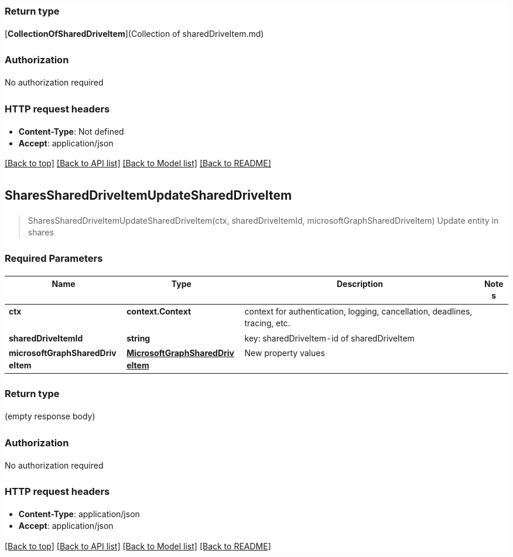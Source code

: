 ### Return type

[**CollectionOfSharedDriveItem**](Collection of sharedDriveItem.md)

### Authorization

No authorization required

### HTTP request headers

- **Content-Type**: Not defined
- **Accept**: application/json

[[Back to top]](#) [[Back to API list]](../README.md#documentation-for-api-endpoints)
[[Back to Model list]](../README.md#documentation-for-models)
[[Back to README]](../README.md)


## SharesSharedDriveItemUpdateSharedDriveItem

> SharesSharedDriveItemUpdateSharedDriveItem(ctx, sharedDriveItemId, microsoftGraphSharedDriveItem)
Update entity in shares

### Required Parameters


Name | Type | Description  | Notes
------------- | ------------- | ------------- | -------------
**ctx** | **context.Context** | context for authentication, logging, cancellation, deadlines, tracing, etc.
**sharedDriveItemId** | **string**| key: sharedDriveItem-id of sharedDriveItem | 
**microsoftGraphSharedDriveItem** | [**MicrosoftGraphSharedDriveItem**](MicrosoftGraphSharedDriveItem.md)| New property values | 

### Return type

 (empty response body)

### Authorization

No authorization required

### HTTP request headers

- **Content-Type**: application/json
- **Accept**: application/json

[[Back to top]](#) [[Back to API list]](../README.md#documentation-for-api-endpoints)
[[Back to Model list]](../README.md#documentation-for-models)
[[Back to README]](../README.md)

